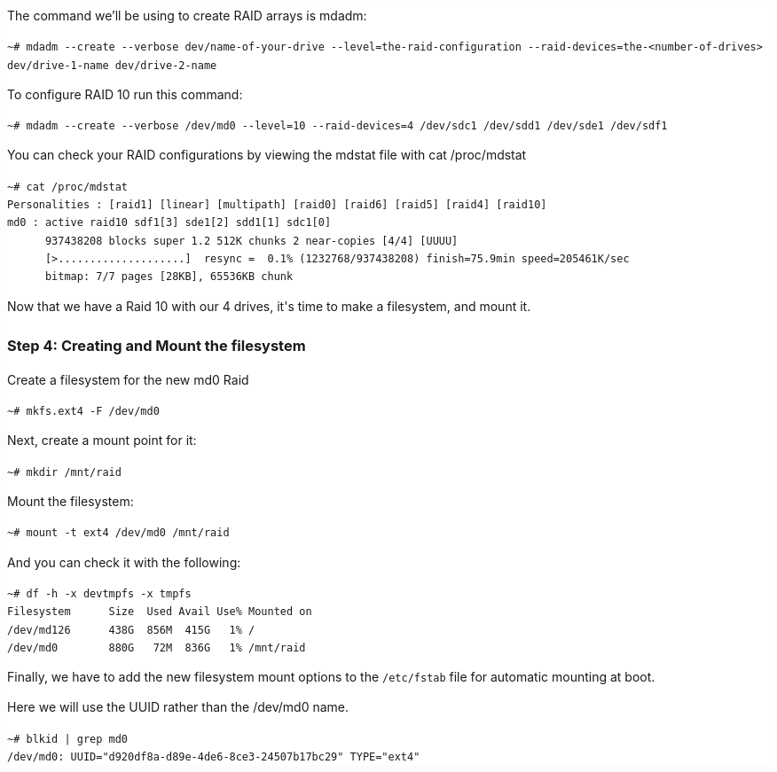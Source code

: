 The command we’ll be using to create RAID arrays is mdadm:

```
~# mdadm --create --verbose dev/name-of-your-drive --level=the-raid-configuration --raid-devices=the-<number-of-drives> dev/drive-1-name dev/drive-2-name
```

To configure RAID 10 run this command:

```
~# mdadm --create --verbose /dev/md0 --level=10 --raid-devices=4 /dev/sdc1 /dev/sdd1 /dev/sde1 /dev/sdf1
```

You can check your RAID configurations by viewing the mdstat file with cat /proc/mdstat

```
~# cat /proc/mdstat
Personalities : [raid1] [linear] [multipath] [raid0] [raid6] [raid5] [raid4] [raid10]
md0 : active raid10 sdf1[3] sde1[2] sdd1[1] sdc1[0]
      937438208 blocks super 1.2 512K chunks 2 near-copies [4/4] [UUUU]
      [>....................]  resync =  0.1% (1232768/937438208) finish=75.9min speed=205461K/sec
      bitmap: 7/7 pages [28KB], 65536KB chunk
```

Now that we have a Raid 10 with our 4 drives, it's time to make a filesystem, and mount it.

### Step 4: Creating and Mount the filesystem

Create a filesystem for the new md0 Raid

```
~# mkfs.ext4 -F /dev/md0
```
Next, create a mount point for it:

```
~# mkdir /mnt/raid
```

Mount the filesystem:

```
~# mount -t ext4 /dev/md0 /mnt/raid
```

And you can check it with the following:

```
~# df -h -x devtmpfs -x tmpfs
Filesystem      Size  Used Avail Use% Mounted on
/dev/md126      438G  856M  415G   1% /
/dev/md0        880G   72M  836G   1% /mnt/raid
```

Finally, we have to add the new filesystem mount options to the `/etc/fstab` file for automatic mounting at boot.

Here we will use the UUID rather than the /dev/md0 name.

```
~# blkid | grep md0
/dev/md0: UUID="d920df8a-d89e-4de6-8ce3-24507b17bc29" TYPE="ext4"
```
